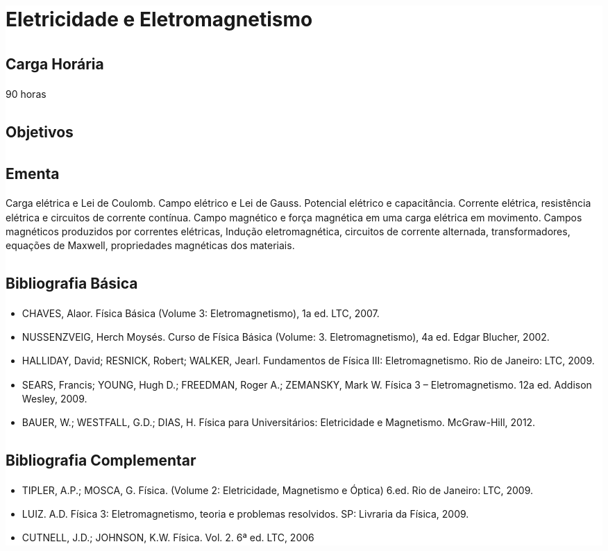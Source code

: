 # Eletricidade e Eletromagnetismo



## Carga Horária



90 horas



## Objetivos



## Ementa



Carga elétrica e Lei de Coulomb. Campo elétrico e Lei de Gauss. Potencial elétrico e capacitância. Corrente elétrica, resistência elétrica e circuitos de corrente contínua. Campo magnético e força magnética em uma carga elétrica em movimento. Campos magnéticos produzidos por correntes elétricas, Indução eletromagnética, circuitos de corrente alternada, transformadores, equações de Maxwell, propriedades magnéticas dos materiais.



## Bibliografia Básica



- CHAVES, Alaor. Física Básica (Volume 3: Eletromagnetismo), 1a ed. LTC, 2007.

- NUSSENZVEIG, Herch Moysés. Curso de Física Básica (Volume: 3. Eletromagnetismo), 4a ed. Edgar Blucher, 2002.

- HALLIDAY, David; RESNICK, Robert; WALKER, Jearl. Fundamentos de Física III: Eletromagnetismo. Rio de Janeiro: LTC, 2009.

- SEARS, Francis; YOUNG, Hugh D.; FREEDMAN, Roger A.; ZEMANSKY, Mark W. Física 3 – Eletromagnetismo. 12a ed. Addison Wesley, 2009.

- BAUER, W.; WESTFALL, G.D.; DIAS, H. Física para Universitários: Eletricidade e Magnetismo. McGraw-Hill, 2012.



## Bibliografia Complementar



- TIPLER, A.P.; MOSCA, G. Física. (Volume 2: Eletricidade, Magnetismo e Óptica) 6.ed. Rio de Janeiro: LTC, 2009.

- LUIZ. A.D. Física 3: Eletromagnetismo, teoria e problemas resolvidos. SP: Livraria da Física, 2009.

- CUTNELL, J.D.; JOHNSON, K.W. Física. Vol. 2. 6ª ed. LTC, 2006
